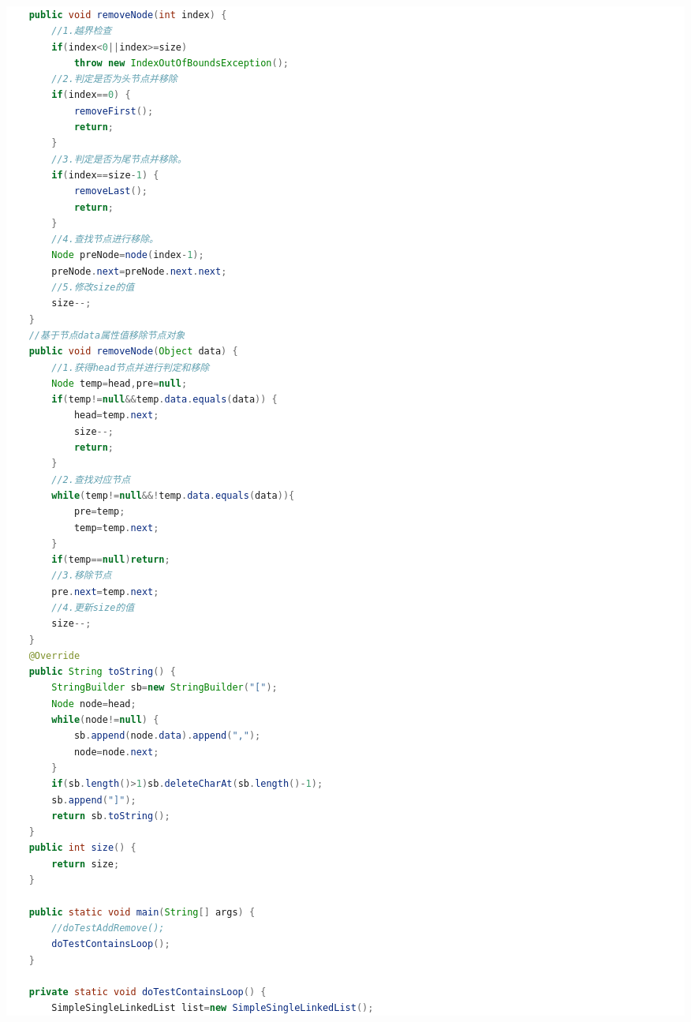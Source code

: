```java
    public void removeNode(int index) {
        //1.越界检查
        if(index<0||index>=size)
            throw new IndexOutOfBoundsException();
        //2.判定是否为头节点并移除
        if(index==0) {
            removeFirst();
            return;
        }
        //3.判定是否为尾节点并移除。
        if(index==size-1) {
            removeLast();
            return;
        }
        //4.查找节点进行移除。
        Node preNode=node(index-1);
        preNode.next=preNode.next.next;
        //5.修改size的值
        size--;
    }
    //基于节点data属性值移除节点对象
    public void removeNode(Object data) {
        //1.获得head节点并进行判定和移除
        Node temp=head,pre=null;
        if(temp!=null&&temp.data.equals(data)) {
            head=temp.next;
            size--;
            return;
        }
        //2.查找对应节点
        while(temp!=null&&!temp.data.equals(data)){
            pre=temp;
            temp=temp.next;
        }
        if(temp==null)return;
        //3.移除节点
        pre.next=temp.next;
        //4.更新size的值
        size--;
    }
    @Override
    public String toString() {
        StringBuilder sb=new StringBuilder("[");
        Node node=head;
        while(node!=null) {
            sb.append(node.data).append(",");
            node=node.next;
        }
        if(sb.length()>1)sb.deleteCharAt(sb.length()-1);
        sb.append("]");
        return sb.toString();
    }
    public int size() {
        return size;
    }

    public static void main(String[] args) {
        //doTestAddRemove();
        doTestContainsLoop();
    }

    private static void doTestContainsLoop() {
        SimpleSingleLinkedList list=new SimpleSingleLinkedList();
```